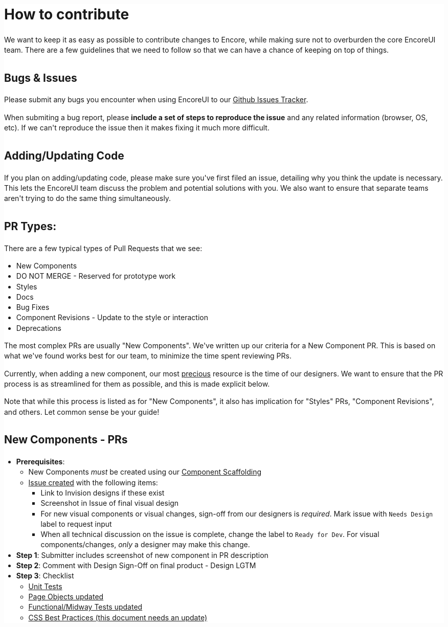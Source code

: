 # How to contribute

We want to keep it as easy as possible to contribute changes to Encore, while making sure not to overburden the core EncoreUI team. There are a few guidelines that we need to follow so that we can have a chance of keeping on top of things.

## Bugs & Issues

Please submit any bugs you encounter when using EncoreUI to our [Github Issues Tracker](https://github.com/rackerlabs/encore-ui/issues).

When submiting a bug report, please **include a set of steps to reproduce the issue** and any related information (browser, OS, etc). If we can't reproduce the issue then it makes fixing it much more difficult.

## Adding/Updating Code

If you plan on adding/updating code, please make sure you've first filed an issue, detailing why you think the update is necessary. This lets the EncoreUI team discuss the problem and potential solutions with you. We also want to ensure that separate teams aren't trying to do the same thing simultaneously.

## PR Types:

There are a few typical types of Pull Requests that we see:

* New Components
* DO NOT MERGE - Reserved for prototype work
* Styles
* Docs
* Bug Fixes
* Component Revisions - Update to the style or interaction
* Deprecations

The most complex PRs are usually "New Components". We've written up our criteria for a New Component PR. This is based on what we've found works best for our team, to minimize the time spent reviewing PRs.

Currently, when adding a new component, our most [precious](https://dl.dropboxusercontent.com/u/2384988/onering.jpg) resource is the time of our designers. We want to ensure that the PR process is as streamlined for them as possible, and this is made explicit below.

Note that while this process is listed as for "New Components", it also has implication for "Styles" PRs, "Component Revisions", and others. Let common sense be your guide!

## New Components - PRs
* **Prerequisites**: 
    * New Components _must_ be created using our [Component Scaffolding](./guides/ui-setup.md#creating-a-new-component)
    * [Issue created](https://github.com/rackerlabs/encore-ui/issues) with the following items:
        * Link to Invision designs if these exist
        * Screenshot in Issue of final visual design
        * For new visual components or visual changes, sign-off from our designers is _required_. Mark issue with `Needs Design` label to request input
        * When all technical discussion on the issue is complete, change the label to `Ready for Dev`. For visual components/changes, *only* a designer may make this change.
* **Step 1**: Submitter includes screenshot of new component in PR description
* **Step 2**: Comment with Design Sign-Off on final product - Design LGTM
* **Step 3**: Checklist
    * [Unit Tests](./guides/testing.md#component-tests-aka-unit-tests)
    * [Page Objects updated](./guides/testing.md#convienience-page-objects)
    * [Functional/Midway Tests updated](./guides/testing.md#midway-tests)
    * [CSS Best Practices (this document needs an update)](./guides/css-styleguide.md)